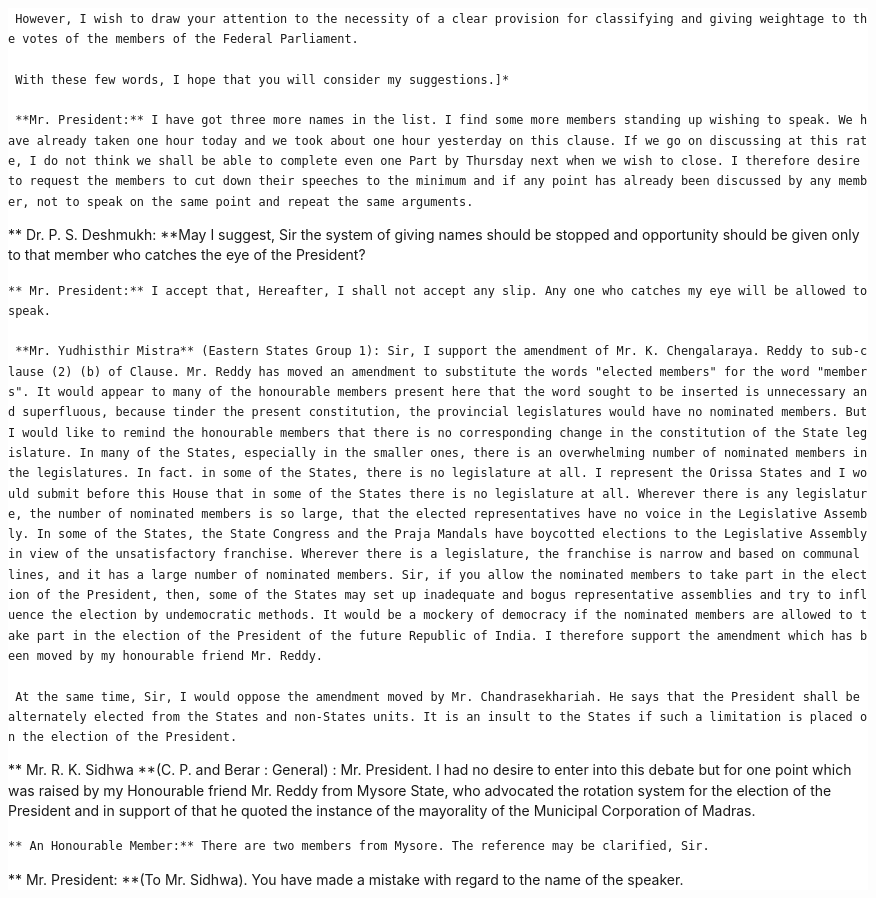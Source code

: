      However, I wish to draw your attention to the necessity of a clear provision for classifying and giving weightage to the votes of the members of the Federal Parliament.

     With these few words, I hope that you will consider my suggestions.]*

     **Mr. President:** I have got three more names in the list. I find some more members standing up wishing to speak. We have already taken one hour today and we took about one hour yesterday on this clause. If we go on discussing at this rate, I do not think we shall be able to complete even one Part by Thursday next when we wish to close. I therefore desire to request the members to cut down their speeches to the minimum and if any point has already been discussed by any member, not to speak on the same point and repeat the same arguments.

   **  Dr. P. S. Deshmukh: **May I suggest, Sir the system of giving names should be stopped and opportunity should be given only to that member who catches the eye of the President?

    ** Mr. President:** I accept that, Hereafter, I shall not accept any slip. Any one who catches my eye will be allowed to speak.

     **Mr. Yudhisthir Mistra** (Eastern States Group 1): Sir, I support the amendment of Mr. K. Chengalaraya. Reddy to sub-clause (2) (b) of Clause. Mr. Reddy has moved an amendment to substitute the words "elected members" for the word "members". It would appear to many of the honourable members present here that the word sought to be inserted is unnecessary and superfluous, because tinder the present constitution, the provincial legislatures would have no nominated members. But I would like to remind the honourable members that there is no corresponding change in the constitution of the State legislature. In many of the States, especially in the smaller ones, there is an overwhelming number of nominated members in the legislatures. In fact. in some of the States, there is no legislature at all. I represent the Orissa States and I would submit before this House that in some of the States there is no legislature at all. Wherever there is any legislature, the number of nominated members is so large, that the elected representatives have no voice in the Legislative Assembly. In some of the States, the State Congress and the Praja Mandals have boycotted elections to the Legislative Assembly in view of the unsatisfactory franchise. Wherever there is a legislature, the franchise is narrow and based on communal lines, and it has a large number of nominated members. Sir, if you allow the nominated members to take part in the election of the President, then, some of the States may set up inadequate and bogus representative assemblies and try to influence the election by undemocratic methods. It would be a mockery of democracy if the nominated members are allowed to take part in the election of the President of the future Republic of India. I therefore support the amendment which has been moved by my honourable friend Mr. Reddy.

     At the same time, Sir, I would oppose the amendment moved by Mr. Chandrasekhariah. He says that the President shall be alternately elected from the States and non-States units. It is an insult to the States if such a limitation is placed on the election of the President.

**     Mr. R. K. Sidhwa **(C. P. and Berar : General) : Mr. President. I had no desire to enter into this debate but for one point which was raised by my Honourable friend Mr. Reddy from Mysore State, who advocated the rotation system for the election of the President and in support of that he quoted the instance of the mayorality of the Municipal Corporation of Madras.

    ** An Honourable Member:** There are two members from Mysore. The reference may be clarified, Sir.

   **  Mr. President: **(To Mr. Sidhwa). You have made a mistake with regard to the name of the speaker.
